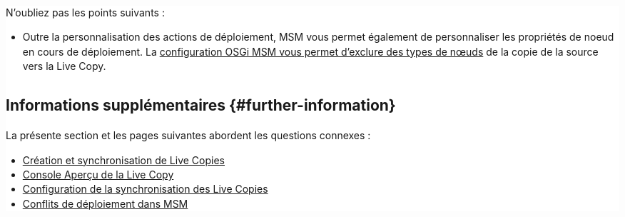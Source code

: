 N’oubliez pas les points suivants :

* Outre la personnalisation des actions de déploiement, MSM vous permet également de personnaliser les propriétés de noeud en cours de déploiement. La [configuration OSGi MSM vous permet d’exclure des types de nœuds](/help/sites-administering/msm-sync.md#excluding-properties-and-node-types-from-synchronization) de la copie de la source vers la Live Copy.

## Informations supplémentaires {#further-information}

La présente section et les pages suivantes abordent les questions connexes :

* [Création et synchronisation de Live Copies](/help/sites-administering/msm-livecopy.md)
* [Console Aperçu de la Live Copy](/help/sites-administering/msm-livecopy-overview.md)
* [Configuration de la synchronisation des Live Copies](/help/sites-administering/msm-sync.md)
* [Conflits de déploiement dans MSM](/help/sites-administering/msm-rollout-conflicts.md)

